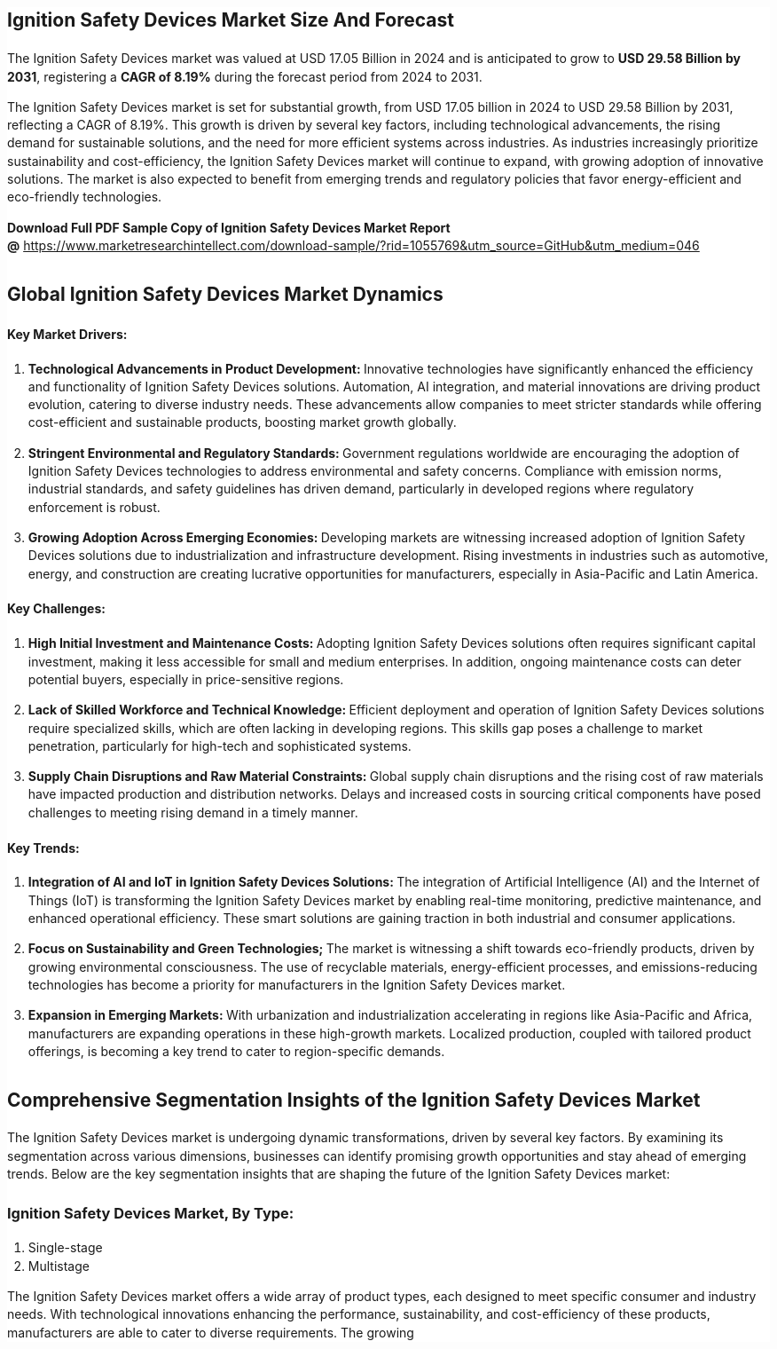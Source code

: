 <h2>Ignition Safety Devices Market Size And Forecast</h2><p>The Ignition Safety Devices market was valued at USD 17.05 Billion in 2024 and is anticipated to grow to <strong>USD 29.58 Billion by 2031</strong>, registering a <strong>CAGR of 8.19%</strong> during the forecast period from 2024 to 2031.</p><p>The Ignition Safety Devices market is set for substantial growth, from USD 17.05 billion in 2024 to USD 29.58 Billion by 2031, reflecting a CAGR of 8.19%. This growth is driven by several key factors, including technological advancements, the rising demand for sustainable solutions, and the need for more efficient systems across industries. As industries increasingly prioritize sustainability and cost-efficiency, the Ignition Safety Devices market will continue to expand, with growing adoption of innovative solutions. The market is also expected to benefit from emerging trends and regulatory policies that favor energy-efficient and eco-friendly technologies.</p><p><strong>Download Full PDF Sample Copy of Ignition Safety Devices Market Report @</strong>&nbsp;<a href="https://www.marketresearchintellect.com/download-sample/?rid=1055769&amp;utm_source=GitHub&amp;utm_medium=046">https://www.marketresearchintellect.com/download-sample/?rid=1055769&amp;utm_source=GitHub&amp;utm_medium=046</a></p><h2>Global Ignition Safety Devices Market Dynamics</h2><h4><strong>Key Market Drivers:</strong></h4><ol><li><p><strong>Technological Advancements in Product Development:&nbsp;</strong>Innovative technologies have significantly enhanced the efficiency and functionality of Ignition Safety Devices solutions. Automation, AI integration, and material innovations are driving product evolution, catering to diverse industry needs. These advancements allow companies to meet stricter standards while offering cost-efficient and sustainable products, boosting market growth globally.</p></li><li><p><strong>Stringent Environmental and Regulatory Standards:&nbsp;</strong>Government regulations worldwide are encouraging the adoption of Ignition Safety Devices technologies to address environmental and safety concerns. Compliance with emission norms, industrial standards, and safety guidelines has driven demand, particularly in developed regions where regulatory enforcement is robust.</p></li><li><p><strong>Growing Adoption Across Emerging Economies:&nbsp;</strong>Developing markets are witnessing increased adoption of Ignition Safety Devices solutions due to industrialization and infrastructure development. Rising investments in industries such as automotive, energy, and construction are creating lucrative opportunities for manufacturers, especially in Asia-Pacific and Latin America.</p></li></ol><h4><strong>Key Challenges:</strong></h4><ol><li><p><strong>High Initial Investment and Maintenance Costs:&nbsp;</strong>Adopting Ignition Safety Devices solutions often requires significant capital investment, making it less accessible for small and medium enterprises. In addition, ongoing maintenance costs can deter potential buyers, especially in price-sensitive regions.</p></li><li><p><strong>Lack of Skilled Workforce and Technical Knowledge:&nbsp;</strong>Efficient deployment and operation of Ignition Safety Devices solutions require specialized skills, which are often lacking in developing regions. This skills gap poses a challenge to market penetration, particularly for high-tech and sophisticated systems.</p></li><li><p><strong>Supply Chain Disruptions and Raw Material Constraints:&nbsp;</strong>Global supply chain disruptions and the rising cost of raw materials have impacted production and distribution networks. Delays and increased costs in sourcing critical components have posed challenges to meeting rising demand in a timely manner.</p></li></ol><h4><strong>Key Trends:</strong></h4><ol><li><p><strong>Integration of AI and IoT in Ignition Safety Devices Solutions:&nbsp;</strong>The integration of Artificial Intelligence (AI) and the Internet of Things (IoT) is transforming the Ignition Safety Devices market by enabling real-time monitoring, predictive maintenance, and enhanced operational efficiency. These smart solutions are gaining traction in both industrial and consumer applications.</p></li><li><p><strong>Focus on Sustainability and Green Technologies;&nbsp;</strong>The market is witnessing a shift towards eco-friendly products, driven by growing environmental consciousness. The use of recyclable materials, energy-efficient processes, and emissions-reducing technologies has become a priority for manufacturers in the Ignition Safety Devices market.</p></li><li><p><strong>Expansion in Emerging Markets:&nbsp;</strong>With urbanization and industrialization accelerating in regions like Asia-Pacific and Africa, manufacturers are expanding operations in these high-growth markets. Localized production, coupled with tailored product offerings, is becoming a key trend to cater to region-specific demands.</p></li></ol><div class="article-main__content" data-test-id="publishing-text-block"><h2>Comprehensive Segmentation Insights of the Ignition Safety Devices Market</h2><p>The Ignition Safety Devices market is undergoing dynamic transformations, driven by several key factors. By examining its segmentation across various dimensions, businesses can identify promising growth opportunities and stay ahead of emerging trends. Below are the key segmentation insights that are shaping the future of the Ignition Safety Devices market:</p><h3><strong>Ignition Safety Devices Market, By Type:<br /></strong></h3><ol><li>Single-stage<li> Multistage</li></ol><p>The Ignition Safety Devices market offers a wide array of product types, each designed to meet specific consumer and industry needs. With technological innovations enhancing the performance, sustainability, and cost-efficiency of these products, manufacturers are able to cater to diverse requirements. The growing